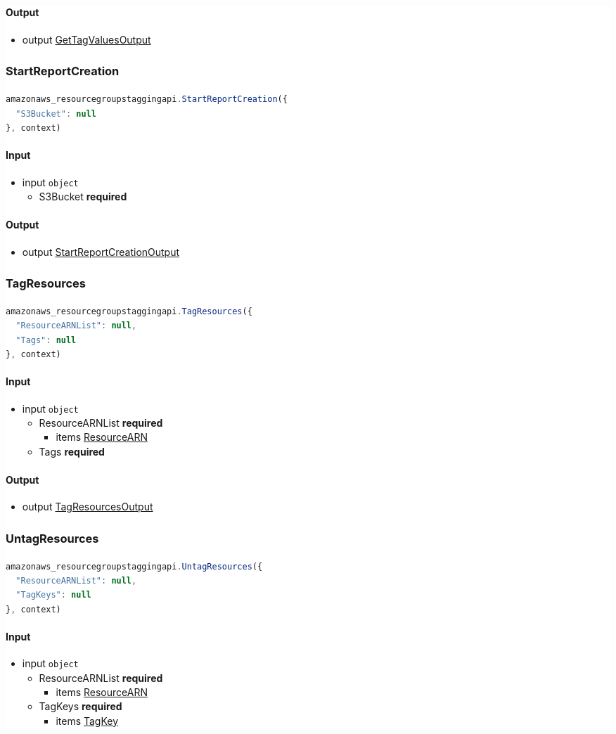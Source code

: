 #### Output
* output [GetTagValuesOutput](#gettagvaluesoutput)

### StartReportCreation



```js
amazonaws_resourcegroupstaggingapi.StartReportCreation({
  "S3Bucket": null
}, context)
```

#### Input
* input `object`
  * S3Bucket **required**

#### Output
* output [StartReportCreationOutput](#startreportcreationoutput)

### TagResources



```js
amazonaws_resourcegroupstaggingapi.TagResources({
  "ResourceARNList": null,
  "Tags": null
}, context)
```

#### Input
* input `object`
  * ResourceARNList **required**
    * items [ResourceARN](#resourcearn)
  * Tags **required**

#### Output
* output [TagResourcesOutput](#tagresourcesoutput)

### UntagResources



```js
amazonaws_resourcegroupstaggingapi.UntagResources({
  "ResourceARNList": null,
  "TagKeys": null
}, context)
```

#### Input
* input `object`
  * ResourceARNList **required**
    * items [ResourceARN](#resourcearn)
  * TagKeys **required**
    * items [TagKey](#tagkey)
